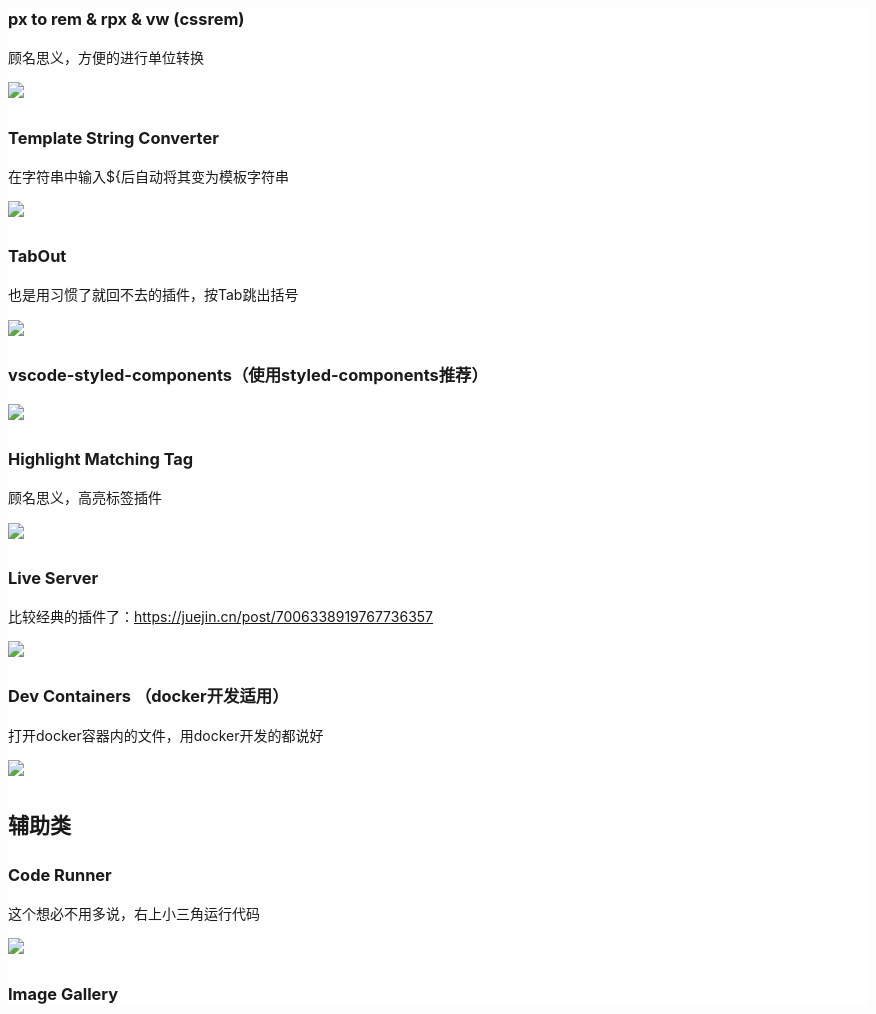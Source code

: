 ### px to rem & rpx & vw (cssrem)

顾名思义，方便的进行单位转换

![](https://backblaze.cosine.ren/juejin/F4b75e2133cf4f1081fffc12222dae26~Tplv-K3u1fbpfcp-Zoom-1.png)

### Template String Converter

在字符串中输入${后自动将其变为模板字符串

![](https://backblaze.cosine.ren/juejin/89f5f71adbdb4f2197b12b804ff348dd~Tplv-K3u1fbpfcp-Zoom-1.png)

### TabOut

也是用习惯了就回不去的插件，按Tab跳出括号

![](https://backblaze.cosine.ren/juejin/Ea8b7baf5183478d991298fb91e97a83~Tplv-K3u1fbpfcp-Zoom-1.png)

### vscode-styled-components（使用styled-components推荐）

![](https://backblaze.cosine.ren/juejin/6b25d9386b594ae8b4e59cc2bff209a8~Tplv-K3u1fbpfcp-Zoom-1.png)

### Highlight Matching Tag

顾名思义，高亮标签插件

![](https://backblaze.cosine.ren/juejin/48d1d3b2d475461d99786b592a2aea6e~Tplv-K3u1fbpfcp-Zoom-1.png)

### Live Server

比较经典的插件了：<https://juejin.cn/post/7006338919767736357>

![](https://backblaze.cosine.ren/juejin/313f863f15a74da1b05d330c3648269a~Tplv-K3u1fbpfcp-Zoom-1.png)

### Dev Containers （docker开发适用）

打开docker容器内的文件，用docker开发的都说好

![](https://backblaze.cosine.ren/juejin/7f0daf44f15b4c59ab8cf8864d01e4d9~Tplv-K3u1fbpfcp-Zoom-1.png)

## 辅助类

### Code Runner

这个想必不用多说，右上小三角运行代码

![](https://backblaze.cosine.ren/juejin/936e0d6de2d444afae35b5ce6740f11c~Tplv-K3u1fbpfcp-Zoom-1.png)

### Image Gallery
